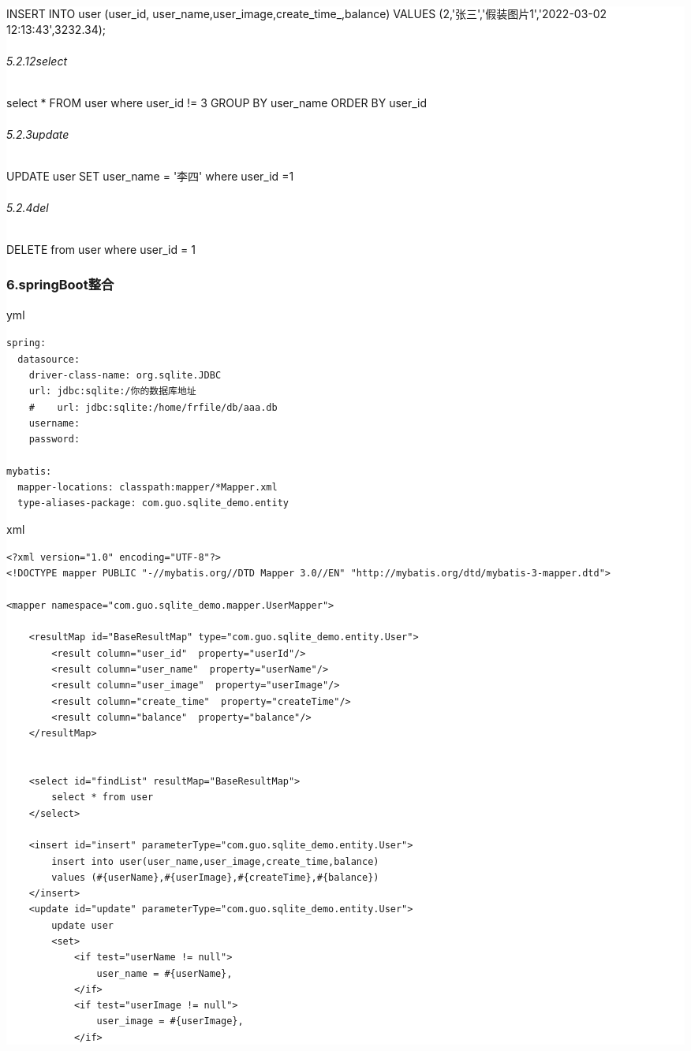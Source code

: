 INSERT INTO user (user_id, user_name,user_image,create_time_,balance)
VALUES (2,'张三','假装图片1','2022-03-02 12:13:43',3232.34);

###### 5.2.12select

select * FROM user where user_id != 3 GROUP BY user_name ORDER BY user_id 

###### 5.2.3update

UPDATE user SET user_name = '李四' where user_id =1

###### 5.2.4del

DELETE from user where user_id = 1

### 6.springBoot整合

yml

```
spring:
  datasource:
    driver-class-name: org.sqlite.JDBC
    url: jdbc:sqlite:/你的数据库地址
    #    url: jdbc:sqlite:/home/frfile/db/aaa.db
    username:
    password:

mybatis:
  mapper-locations: classpath:mapper/*Mapper.xml
  type-aliases-package: com.guo.sqlite_demo.entity
```

xml

```
<?xml version="1.0" encoding="UTF-8"?>
<!DOCTYPE mapper PUBLIC "-//mybatis.org//DTD Mapper 3.0//EN" "http://mybatis.org/dtd/mybatis-3-mapper.dtd">

<mapper namespace="com.guo.sqlite_demo.mapper.UserMapper">

    <resultMap id="BaseResultMap" type="com.guo.sqlite_demo.entity.User">
        <result column="user_id"  property="userId"/>
        <result column="user_name"  property="userName"/>
        <result column="user_image"  property="userImage"/>
        <result column="create_time"  property="createTime"/>
        <result column="balance"  property="balance"/>
    </resultMap>


    <select id="findList" resultMap="BaseResultMap">
        select * from user
    </select>

    <insert id="insert" parameterType="com.guo.sqlite_demo.entity.User">
        insert into user(user_name,user_image,create_time,balance)
        values (#{userName},#{userImage},#{createTime},#{balance})
    </insert>
    <update id="update" parameterType="com.guo.sqlite_demo.entity.User">
        update user
        <set>
            <if test="userName != null">
                user_name = #{userName},
            </if>
            <if test="userImage != null">
                user_image = #{userImage},
            </if>
```